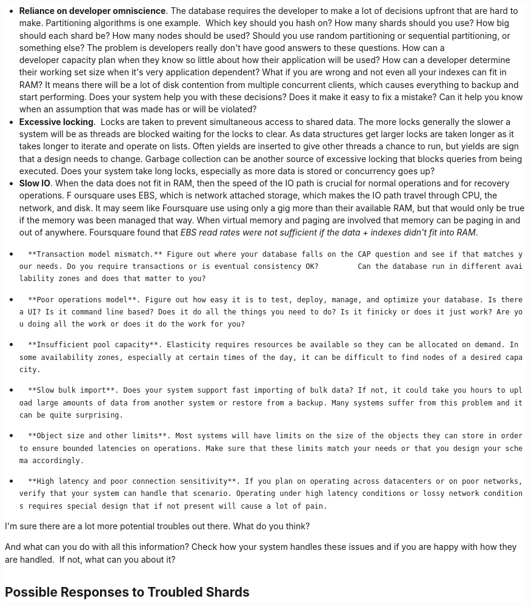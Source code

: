*   **Reliance on developer omniscience**. The database requires the developer to make a lot of decisions upfront that are hard to make. Partitioning algorithms is one example.  Which key should you hash on? How many shards should you use? How big should each shard be? How many nodes should be used? Should you use random partitioning or sequential partitioning, or something else? The problem is developers really don't have good answers to these questions. How can a developer capacity plan when they know so little about how their application will be used? How can a developer determine their working set size when it's very application dependent? What if you are wrong and not even all your indexes can fit in RAM? It means there will be a lot of disk contention from multiple concurrent clients, which causes everything to backup and start performing. Does your system help you with these decisions? Does it make it easy to fix a mistake? Can it help you know when an assumption that was made has or will be violated?
*   **Excessive locking**.  Locks are taken to prevent simultaneous access to shared data. The more locks generally the slower a system will be as threads are blocked waiting for the locks to clear. As data structures get larger locks are taken longer as it takes longer to iterate and operate on lists. Often yields are inserted to give other threads a chance to run, but yields are sign that a design needs to change. Garbage collection can be another source of excessive locking that blocks queries from being executed. Does your system take long locks, especially as more data is stored or concurrency goes up?
*   **Slow IO**. When the data does not fit in RAM, then the speed of the IO path is crucial for normal operations and for recovery operations. F    oursquare uses EBS, which is network attached storage, which makes the IO path travel through CPU, the network, and disk. It may seem like Foursquare use using only a gig more than their available RAM, but that would only be true if the memory was been managed that way. When virtual memory and paging are involved that memory can be paging in and out of anywhere. Foursquare found that _EBS read rates were not sufficient if the data + indexes didn't fit into RAM_.    
*       **Transaction model mismatch.** Figure out where your database falls on the CAP question and see if that matches your needs. Do you require transactions or is eventual consistency OK?         Can the database run in different availability zones and does that matter to you?    
*       **Poor operations model**. Figure out how easy it is to test, deploy, manage, and optimize your database. Is there a UI? Is it command line based? Does it do all the things you need to do? Is it finicky or does it just work? Are you doing all the work or does it do the work for you?    
*       **Insufficient pool capacity**. Elasticity requires resources be available so they can be allocated on demand. In some availability zones, especially at certain times of the day, it can be difficult to find nodes of a desired capacity.     
*       **Slow bulk import**. Does your system support fast importing of bulk data? If not, it could take you hours to upload large amounts of data from another system or restore from a backup. Many systems suffer from this problem and it can be quite surprising.     
*       **Object size and other limits**. Most systems will have limits on the size of the objects they can store in order to ensure bounded latencies on operations. Make sure that these limits match your needs or that you design your schema accordingly.    
*       **High latency and poor connection sensitivity**. If you plan on operating across datacenters or on poor networks, verify that your system can handle that scenario. Operating under high latency conditions or lossy network conditions requires special design that if not present will cause a lot of pain.    

I'm sure there are a lot more potential troubles out there. What do you think?

And what can you do with all this information? Check how your system handles these issues and if you are happy with how they are handled.  If not, what can you about it?

## Possible Responses to Troubled Shards
